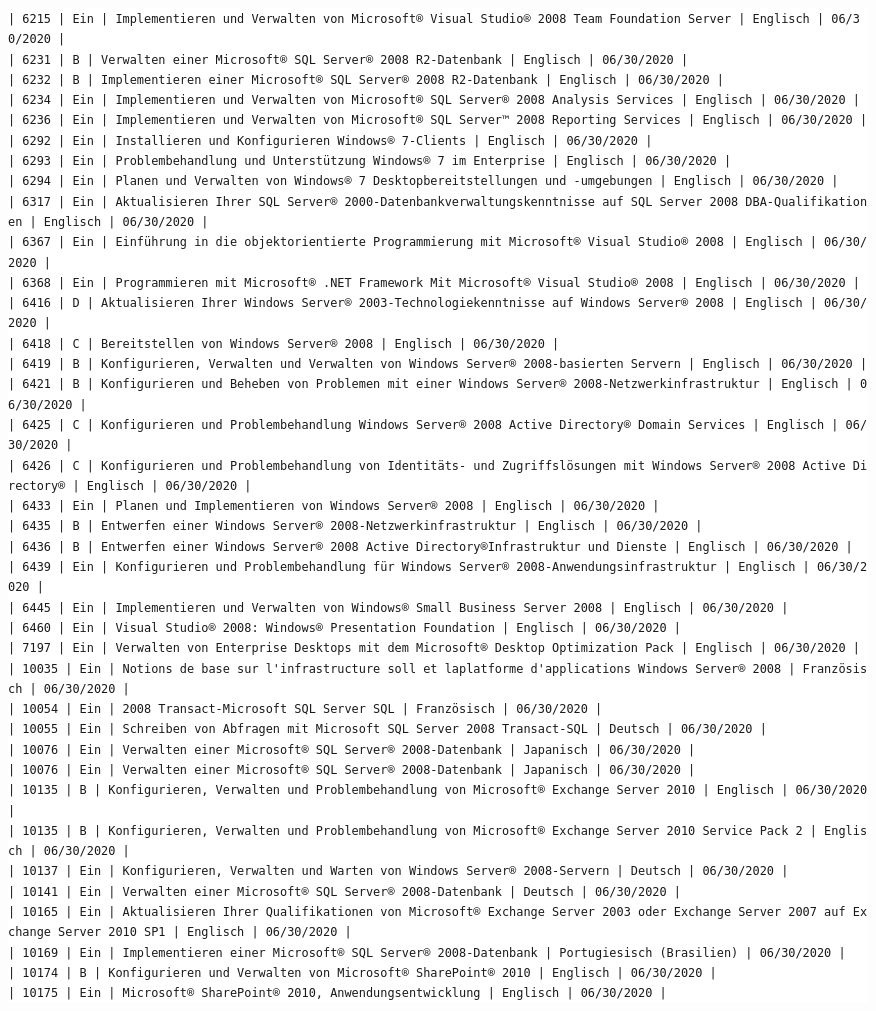     | 6215 | Ein | Implementieren und Verwalten von Microsoft® Visual Studio® 2008 Team Foundation Server | Englisch | 06/30/2020 |
    | 6231 | B | Verwalten einer Microsoft® SQL Server® 2008 R2-Datenbank | Englisch | 06/30/2020 |
    | 6232 | B | Implementieren einer Microsoft® SQL Server® 2008 R2-Datenbank | Englisch | 06/30/2020 |
    | 6234 | Ein | Implementieren und Verwalten von Microsoft® SQL Server® 2008 Analysis Services | Englisch | 06/30/2020 |
    | 6236 | Ein | Implementieren und Verwalten von Microsoft® SQL Server™ 2008 Reporting Services | Englisch | 06/30/2020 |
    | 6292 | Ein | Installieren und Konfigurieren Windows® 7-Clients | Englisch | 06/30/2020 |
    | 6293 | Ein | Problembehandlung und Unterstützung Windows® 7 im Enterprise | Englisch | 06/30/2020 |
    | 6294 | Ein | Planen und Verwalten von Windows® 7 Desktopbereitstellungen und -umgebungen | Englisch | 06/30/2020 |
    | 6317 | Ein | Aktualisieren Ihrer SQL Server® 2000-Datenbankverwaltungskenntnisse auf SQL Server 2008 DBA-Qualifikationen | Englisch | 06/30/2020 |
    | 6367 | Ein | Einführung in die objektorientierte Programmierung mit Microsoft® Visual Studio® 2008 | Englisch | 06/30/2020 |
    | 6368 | Ein | Programmieren mit Microsoft® .NET Framework Mit Microsoft® Visual Studio® 2008 | Englisch | 06/30/2020 |
    | 6416 | D | Aktualisieren Ihrer Windows Server® 2003-Technologiekenntnisse auf Windows Server® 2008 | Englisch | 06/30/2020 |
    | 6418 | C | Bereitstellen von Windows Server® 2008 | Englisch | 06/30/2020 |
    | 6419 | B | Konfigurieren, Verwalten und Verwalten von Windows Server® 2008-basierten Servern | Englisch | 06/30/2020 |
    | 6421 | B | Konfigurieren und Beheben von Problemen mit einer Windows Server® 2008-Netzwerkinfrastruktur | Englisch | 06/30/2020 |
    | 6425 | C | Konfigurieren und Problembehandlung Windows Server® 2008 Active Directory® Domain Services | Englisch | 06/30/2020 |
    | 6426 | C | Konfigurieren und Problembehandlung von Identitäts- und Zugriffslösungen mit Windows Server® 2008 Active Directory® | Englisch | 06/30/2020 |
    | 6433 | Ein | Planen und Implementieren von Windows Server® 2008 | Englisch | 06/30/2020 |
    | 6435 | B | Entwerfen einer Windows Server® 2008-Netzwerkinfrastruktur | Englisch | 06/30/2020 |
    | 6436 | B | Entwerfen einer Windows Server® 2008 Active Directory®Infrastruktur und Dienste | Englisch | 06/30/2020 |
    | 6439 | Ein | Konfigurieren und Problembehandlung für Windows Server® 2008-Anwendungsinfrastruktur | Englisch | 06/30/2020 |
    | 6445 | Ein | Implementieren und Verwalten von Windows® Small Business Server 2008 | Englisch | 06/30/2020 |
    | 6460 | Ein | Visual Studio® 2008: Windows® Presentation Foundation | Englisch | 06/30/2020 |
    | 7197 | Ein | Verwalten von Enterprise Desktops mit dem Microsoft® Desktop Optimization Pack | Englisch | 06/30/2020 |
    | 10035 | Ein | Notions de base sur l'infrastructure soll et laplatforme d'applications Windows Server® 2008 | Französisch | 06/30/2020 |
    | 10054 | Ein | 2008 Transact-Microsoft SQL Server SQL | Französisch | 06/30/2020 |
    | 10055 | Ein | Schreiben von Abfragen mit Microsoft SQL Server 2008 Transact-SQL | Deutsch | 06/30/2020 |
    | 10076 | Ein | Verwalten einer Microsoft® SQL Server® 2008-Datenbank | Japanisch | 06/30/2020 |
    | 10076 | Ein | Verwalten einer Microsoft® SQL Server® 2008-Datenbank | Japanisch | 06/30/2020 |
    | 10135 | B | Konfigurieren, Verwalten und Problembehandlung von Microsoft® Exchange Server 2010 | Englisch | 06/30/2020 |
    | 10135 | B | Konfigurieren, Verwalten und Problembehandlung von Microsoft® Exchange Server 2010 Service Pack 2 | Englisch | 06/30/2020 |
    | 10137 | Ein | Konfigurieren, Verwalten und Warten von Windows Server® 2008-Servern | Deutsch | 06/30/2020 |
    | 10141 | Ein | Verwalten einer Microsoft® SQL Server® 2008-Datenbank | Deutsch | 06/30/2020 |
    | 10165 | Ein | Aktualisieren Ihrer Qualifikationen von Microsoft® Exchange Server 2003 oder Exchange Server 2007 auf Exchange Server 2010 SP1 | Englisch | 06/30/2020 |
    | 10169 | Ein | Implementieren einer Microsoft® SQL Server® 2008-Datenbank | Portugiesisch (Brasilien) | 06/30/2020 |
    | 10174 | B | Konfigurieren und Verwalten von Microsoft® SharePoint® 2010 | Englisch | 06/30/2020 |
    | 10175 | Ein | Microsoft® SharePoint® 2010, Anwendungsentwicklung | Englisch | 06/30/2020 |